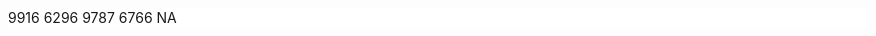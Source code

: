    <td style="text-align:right;"> 9916 </td>
   <td style="text-align:right;"> 6296 </td>
   <td style="text-align:right;"> 9787 </td>
   <td style="text-align:right;"> 6766 </td>
   <td style="text-align:right;"> NA </td>
